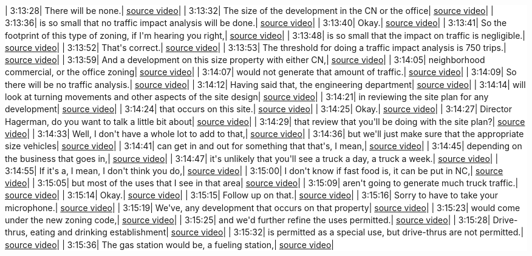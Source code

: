 | 3:13:28| There will be none.| [source video](https://archive.org/details/citycouncilr265191119?start=11608)|
| 3:13:32| The size of the development in the CN or the office| [source video](https://archive.org/details/citycouncilr265191119?start=11612)|
| 3:13:36| is so small that no traffic impact analysis will be done.| [source video](https://archive.org/details/citycouncilr265191119?start=11616)|
| 3:13:40| Okay.| [source video](https://archive.org/details/citycouncilr265191119?start=11620)|
| 3:13:41| So the footprint of this type of zoning, if I'm hearing you right,| [source video](https://archive.org/details/citycouncilr265191119?start=11621)|
| 3:13:48| is so small that the impact on traffic is negligible.| [source video](https://archive.org/details/citycouncilr265191119?start=11628)|
| 3:13:52| That's correct.| [source video](https://archive.org/details/citycouncilr265191119?start=11632)|
| 3:13:53| The threshold for doing a traffic impact analysis is 750 trips.| [source video](https://archive.org/details/citycouncilr265191119?start=11633)|
| 3:13:59| And a development on this size property with either CN,| [source video](https://archive.org/details/citycouncilr265191119?start=11639)|
| 3:14:05| neighborhood commercial, or the office zoning| [source video](https://archive.org/details/citycouncilr265191119?start=11645)|
| 3:14:07| would not generate that amount of traffic.| [source video](https://archive.org/details/citycouncilr265191119?start=11647)|
| 3:14:09| So there will be no traffic analysis.| [source video](https://archive.org/details/citycouncilr265191119?start=11649)|
| 3:14:12| Having said that, the engineering department| [source video](https://archive.org/details/citycouncilr265191119?start=11652)|
| 3:14:14| will look at turning movements and other aspects of the site design| [source video](https://archive.org/details/citycouncilr265191119?start=11654)|
| 3:14:21| in reviewing the site plan for any development| [source video](https://archive.org/details/citycouncilr265191119?start=11661)|
| 3:14:24| that occurs on this site.| [source video](https://archive.org/details/citycouncilr265191119?start=11664)|
| 3:14:25| Okay.| [source video](https://archive.org/details/citycouncilr265191119?start=11665)|
| 3:14:27| Director Hagerman, do you want to talk a little bit about| [source video](https://archive.org/details/citycouncilr265191119?start=11667)|
| 3:14:29| that review that you'll be doing with the site plan?| [source video](https://archive.org/details/citycouncilr265191119?start=11669)|
| 3:14:33| Well, I don't have a whole lot to add to that,| [source video](https://archive.org/details/citycouncilr265191119?start=11673)|
| 3:14:36| but we'll just make sure that the appropriate size vehicles| [source video](https://archive.org/details/citycouncilr265191119?start=11676)|
| 3:14:41| can get in and out for something that that's, I mean,| [source video](https://archive.org/details/citycouncilr265191119?start=11681)|
| 3:14:45| depending on the business that goes in,| [source video](https://archive.org/details/citycouncilr265191119?start=11685)|
| 3:14:47| it's unlikely that you'll see a truck a day, a truck a week.| [source video](https://archive.org/details/citycouncilr265191119?start=11687)|
| 3:14:55| If it's a, I mean, I don't think you do,| [source video](https://archive.org/details/citycouncilr265191119?start=11695)|
| 3:15:00| I don't know if fast food is, it can be put in NC,| [source video](https://archive.org/details/citycouncilr265191119?start=11700)|
| 3:15:05| but most of the uses that I see in that area| [source video](https://archive.org/details/citycouncilr265191119?start=11705)|
| 3:15:09| aren't going to generate much truck traffic.| [source video](https://archive.org/details/citycouncilr265191119?start=11709)|
| 3:15:14| Okay.| [source video](https://archive.org/details/citycouncilr265191119?start=11714)|
| 3:15:15| Follow up on that.| [source video](https://archive.org/details/citycouncilr265191119?start=11715)|
| 3:15:16| Sorry to have to take your microphone.| [source video](https://archive.org/details/citycouncilr265191119?start=11716)|
| 3:15:19| We've, any development that occurs on that property| [source video](https://archive.org/details/citycouncilr265191119?start=11719)|
| 3:15:23| would come under the new zoning code,| [source video](https://archive.org/details/citycouncilr265191119?start=11723)|
| 3:15:25| and we'd further refine the uses permitted.| [source video](https://archive.org/details/citycouncilr265191119?start=11725)|
| 3:15:28| Drive-thrus, eating and drinking establishment| [source video](https://archive.org/details/citycouncilr265191119?start=11728)|
| 3:15:32| is permitted as a special use, but drive-thrus are not permitted.| [source video](https://archive.org/details/citycouncilr265191119?start=11732)|
| 3:15:36| The gas station would be, a fueling station,| [source video](https://archive.org/details/citycouncilr265191119?start=11736)|